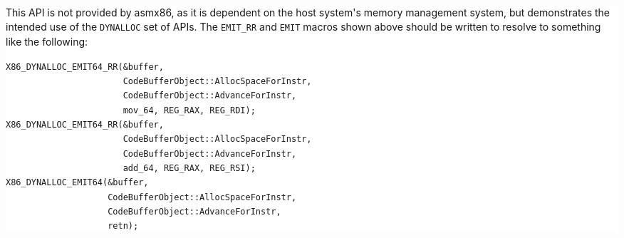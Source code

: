 This API is not provided by asmx86, as it is dependent on the host system's memory management system, but demonstrates the intended use of the `DYNALLOC` set of APIs. The `EMIT_RR` and `EMIT` macros shown above should be written to resolve to something like the following:

```
X86_DYNALLOC_EMIT64_RR(&buffer,
                       CodeBufferObject::AllocSpaceForInstr,
                       CodeBufferObject::AdvanceForInstr,
                       mov_64, REG_RAX, REG_RDI);
X86_DYNALLOC_EMIT64_RR(&buffer,
                       CodeBufferObject::AllocSpaceForInstr,
                       CodeBufferObject::AdvanceForInstr,
                       add_64, REG_RAX, REG_RSI);
X86_DYNALLOC_EMIT64(&buffer,
                    CodeBufferObject::AllocSpaceForInstr,
                    CodeBufferObject::AdvanceForInstr,
                    retn);
```
